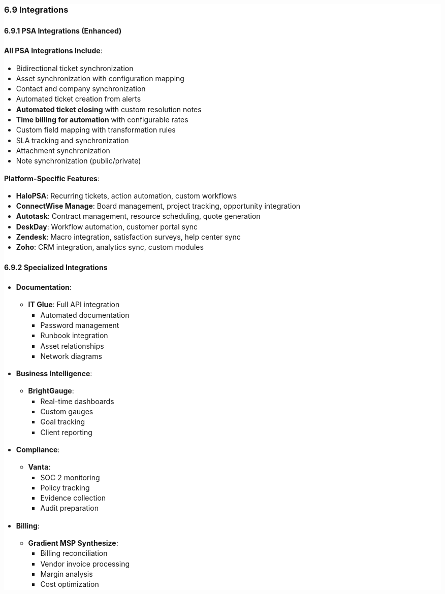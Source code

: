 ### 6.9 Integrations

#### 6.9.1 PSA Integrations (Enhanced)
**All PSA Integrations Include**:
- Bidirectional ticket synchronization
- Asset synchronization with configuration mapping
- Contact and company synchronization
- Automated ticket creation from alerts
- **Automated ticket closing** with custom resolution notes
- **Time billing for automation** with configurable rates
- Custom field mapping with transformation rules
- SLA tracking and synchronization
- Attachment synchronization
- Note synchronization (public/private)

**Platform-Specific Features**:
- **HaloPSA**: Recurring tickets, action automation, custom workflows
- **ConnectWise Manage**: Board management, project tracking, opportunity integration
- **Autotask**: Contract management, resource scheduling, quote generation
- **DeskDay**: Workflow automation, customer portal sync
- **Zendesk**: Macro integration, satisfaction surveys, help center sync
- **Zoho**: CRM integration, analytics sync, custom modules

#### 6.9.2 Specialized Integrations
- **Documentation**:
  - **IT Glue**: Full API integration
    - Automated documentation
    - Password management
    - Runbook integration
    - Asset relationships
    - Network diagrams

- **Business Intelligence**:
  - **BrightGauge**: 
    - Real-time dashboards
    - Custom gauges
    - Goal tracking
    - Client reporting

- **Compliance**:
  - **Vanta**:
    - SOC 2 monitoring
    - Policy tracking
    - Evidence collection
    - Audit preparation

- **Billing**:
  - **Gradient MSP Synthesize**:
    - Billing reconciliation
    - Vendor invoice processing
    - Margin analysis
    - Cost optimization
